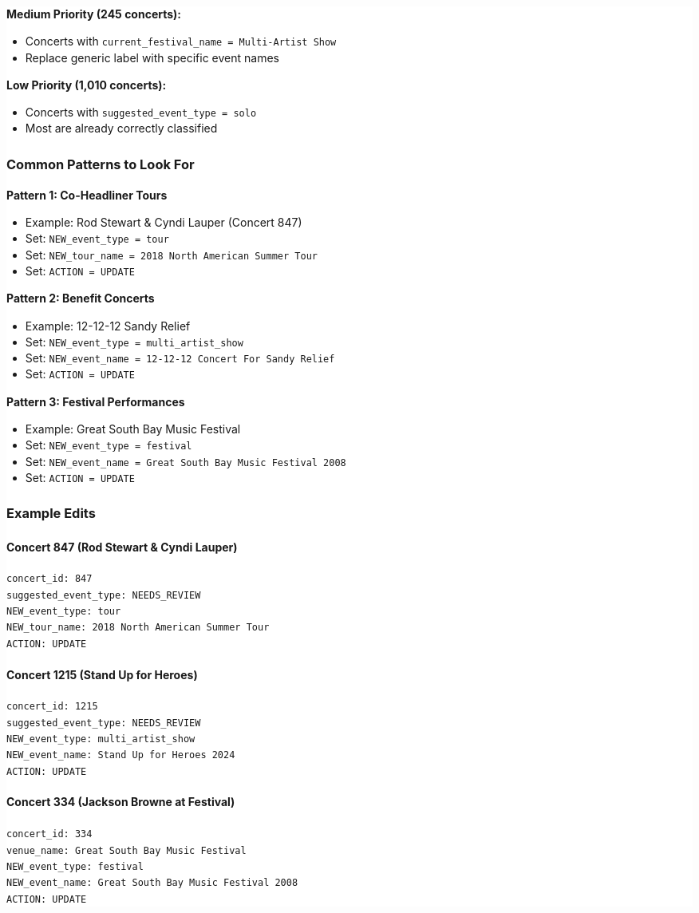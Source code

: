 **Medium Priority (245 concerts):**
- Concerts with `current_festival_name = Multi-Artist Show`
- Replace generic label with specific event names

**Low Priority (1,010 concerts):**
- Concerts with `suggested_event_type = solo`
- Most are already correctly classified

### Common Patterns to Look For

**Pattern 1: Co-Headliner Tours**
- Example: Rod Stewart & Cyndi Lauper (Concert 847)
- Set: `NEW_event_type = tour`
- Set: `NEW_tour_name = 2018 North American Summer Tour`
- Set: `ACTION = UPDATE`

**Pattern 2: Benefit Concerts**
- Example: 12-12-12 Sandy Relief
- Set: `NEW_event_type = multi_artist_show`
- Set: `NEW_event_name = 12-12-12 Concert For Sandy Relief`
- Set: `ACTION = UPDATE`

**Pattern 3: Festival Performances**
- Example: Great South Bay Music Festival
- Set: `NEW_event_type = festival`
- Set: `NEW_event_name = Great South Bay Music Festival 2008`
- Set: `ACTION = UPDATE`

### Example Edits

#### Concert 847 (Rod Stewart & Cyndi Lauper)
```
concert_id: 847
suggested_event_type: NEEDS_REVIEW
NEW_event_type: tour
NEW_tour_name: 2018 North American Summer Tour
ACTION: UPDATE
```

#### Concert 1215 (Stand Up for Heroes)
```
concert_id: 1215
suggested_event_type: NEEDS_REVIEW
NEW_event_type: multi_artist_show
NEW_event_name: Stand Up for Heroes 2024
ACTION: UPDATE
```

#### Concert 334 (Jackson Browne at Festival)
```
concert_id: 334
venue_name: Great South Bay Music Festival
NEW_event_type: festival
NEW_event_name: Great South Bay Music Festival 2008
ACTION: UPDATE
```
